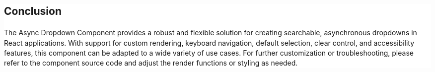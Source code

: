 ## Conclusion

The Async Dropdown Component provides a robust and flexible solution for creating searchable, asynchronous dropdowns in React applications. With support for custom rendering, keyboard navigation, default selection, clear control, and accessibility features, this component can be adapted to a wide variety of use cases. For further customization or troubleshooting, please refer to the component source code and adjust the render functions or styling as needed.
